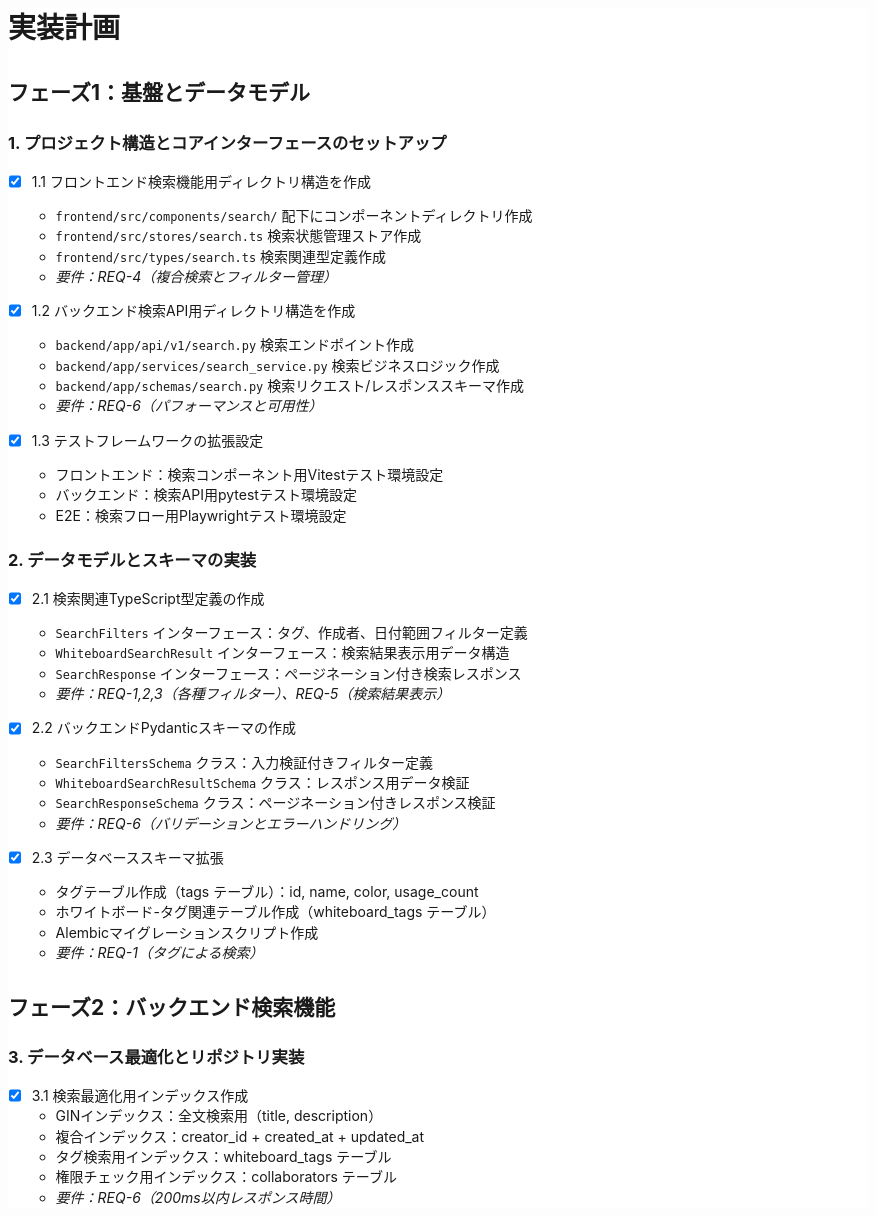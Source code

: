# 実装計画

## フェーズ1：基盤とデータモデル

### 1. プロジェクト構造とコアインターフェースのセットアップ
- [x] 1.1 フロントエンド検索機能用ディレクトリ構造を作成
  - `frontend/src/components/search/` 配下にコンポーネントディレクトリ作成
  - `frontend/src/stores/search.ts` 検索状態管理ストア作成
  - `frontend/src/types/search.ts` 検索関連型定義作成
  - _要件：REQ-4（複合検索とフィルター管理）_

- [x] 1.2 バックエンド検索API用ディレクトリ構造を作成
  - `backend/app/api/v1/search.py` 検索エンドポイント作成
  - `backend/app/services/search_service.py` 検索ビジネスロジック作成
  - `backend/app/schemas/search.py` 検索リクエスト/レスポンススキーマ作成
  - _要件：REQ-6（パフォーマンスと可用性）_

- [x] 1.3 テストフレームワークの拡張設定
  - フロントエンド：検索コンポーネント用Vitestテスト環境設定
  - バックエンド：検索API用pytestテスト環境設定
  - E2E：検索フロー用Playwrightテスト環境設定

### 2. データモデルとスキーマの実装

- [x] 2.1 検索関連TypeScript型定義の作成
  - `SearchFilters` インターフェース：タグ、作成者、日付範囲フィルター定義
  - `WhiteboardSearchResult` インターフェース：検索結果表示用データ構造
  - `SearchResponse` インターフェース：ページネーション付き検索レスポンス
  - _要件：REQ-1,2,3（各種フィルター）、REQ-5（検索結果表示）_

- [x] 2.2 バックエンドPydanticスキーマの作成
  - `SearchFiltersSchema` クラス：入力検証付きフィルター定義
  - `WhiteboardSearchResultSchema` クラス：レスポンス用データ検証
  - `SearchResponseSchema` クラス：ページネーション付きレスポンス検証
  - _要件：REQ-6（バリデーションとエラーハンドリング）_

- [x] 2.3 データベーススキーマ拡張
  - タグテーブル作成（tags テーブル）：id, name, color, usage_count
  - ホワイトボード-タグ関連テーブル作成（whiteboard_tags テーブル）
  - Alembicマイグレーションスクリプト作成
  - _要件：REQ-1（タグによる検索）_

## フェーズ2：バックエンド検索機能

### 3. データベース最適化とリポジトリ実装

- [x] 3.1 検索最適化用インデックス作成
  - GINインデックス：全文検索用（title, description）
  - 複合インデックス：creator_id + created_at + updated_at
  - タグ検索用インデックス：whiteboard_tags テーブル
  - 権限チェック用インデックス：collaborators テーブル
  - _要件：REQ-6（200ms以内レスポンス時間）_
